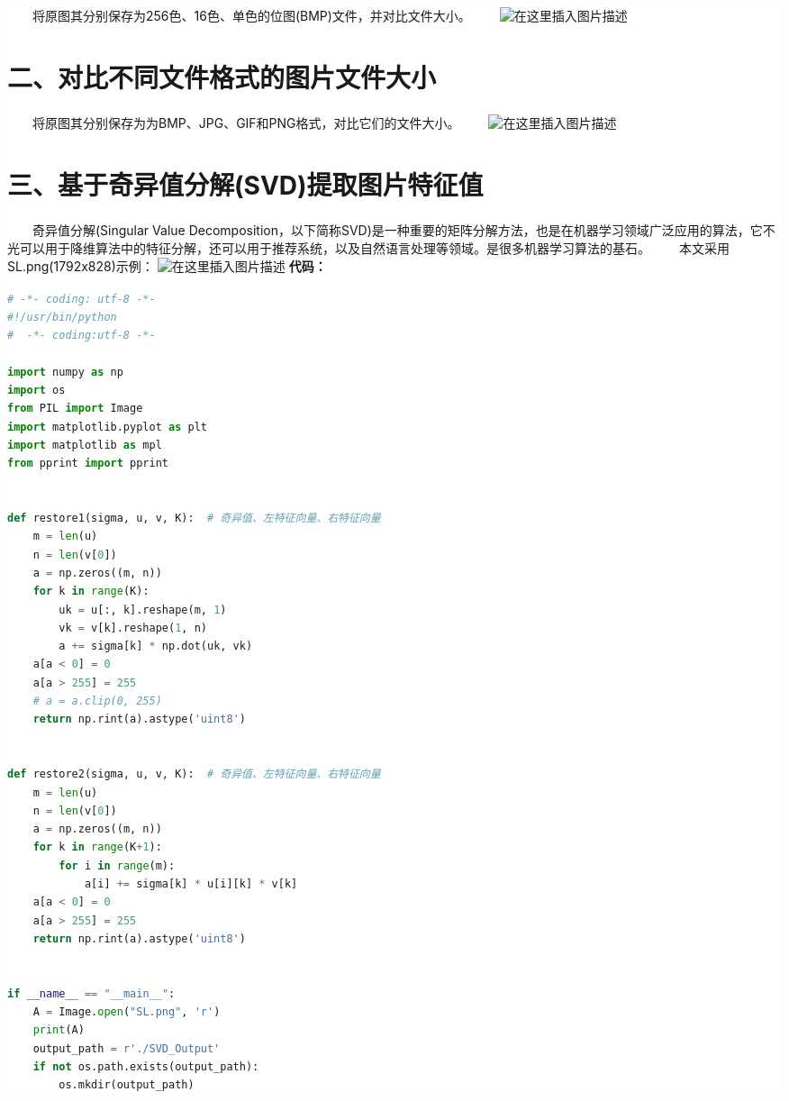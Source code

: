   将原图其分别保存为256色、16色、单色的位图(BMP)文件，并对比文件大小。
  ![在这里插入图片描述](https://img-blog.csdnimg.cn/4b07dc6e556043d88090e07023815493.png?x-oss-process=image/watermark,type_d3F5LXplbmhlaQ,shadow_50,text_Q1NETiBA6I-c5b6Q5Z2kMDAx,size_20,color_FFFFFF,t_70,g_se,x_16)

# 二、对比不同文件格式的图片文件大小

  将原图其分别保存为为BMP、JPG、GIF和PNG格式，对比它们的文件大小。
  ![在这里插入图片描述](https://img-blog.csdnimg.cn/8c6b86220750403cb98d4f8c159cfa89.png?x-oss-process=image/watermark,type_d3F5LXplbmhlaQ,shadow_50,text_Q1NETiBA6I-c5b6Q5Z2kMDAx,size_20,color_FFFFFF,t_70,g_se,x_16)

# 三、基于奇异值分解(SVD)提取图片特征值

  奇异值分解(Singular Value Decomposition，以下简称SVD)是一种重要的矩阵分解方法，也是在机器学习领域广泛应用的算法，它不光可以用于降维算法中的特征分解，还可以用于推荐系统，以及自然语言处理等领域。是很多机器学习算法的基石。
  本文采用SL.png(1792x828)示例：
![在这里插入图片描述](https://img-blog.csdnimg.cn/478e35f565314f478e99267bd906f712.bmp?x-oss-process=image/watermark,type_d3F5LXplbmhlaQ,shadow_50,text_Q1NETiBA6I-c5b6Q5Z2kMDAx,size_20,color_FFFFFF,t_70,g_se,x_16)
**代码：**

```python
# -*- coding: utf-8 -*-
#!/usr/bin/python
#  -*- coding:utf-8 -*-

import numpy as np
import os
from PIL import Image
import matplotlib.pyplot as plt
import matplotlib as mpl
from pprint import pprint


def restore1(sigma, u, v, K):  # 奇异值、左特征向量、右特征向量
    m = len(u)
    n = len(v[0])
    a = np.zeros((m, n))
    for k in range(K):
        uk = u[:, k].reshape(m, 1)
        vk = v[k].reshape(1, n)
        a += sigma[k] * np.dot(uk, vk)
    a[a < 0] = 0
    a[a > 255] = 255
    # a = a.clip(0, 255)
    return np.rint(a).astype('uint8')


def restore2(sigma, u, v, K):  # 奇异值、左特征向量、右特征向量
    m = len(u)
    n = len(v[0])
    a = np.zeros((m, n))
    for k in range(K+1):
        for i in range(m):
            a[i] += sigma[k] * u[i][k] * v[k]
    a[a < 0] = 0
    a[a > 255] = 255
    return np.rint(a).astype('uint8')


if __name__ == "__main__":
    A = Image.open("SL.png", 'r')
    print(A)
    output_path = r'./SVD_Output'
    if not os.path.exists(output_path):
        os.mkdir(output_path)
```